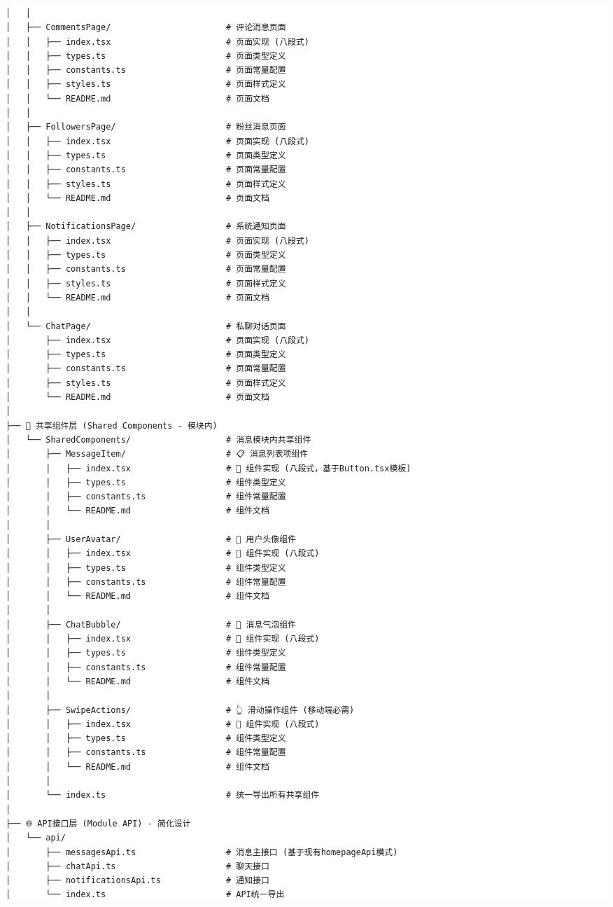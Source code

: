```
│   │
│   ├── CommentsPage/                       # 评论消息页面
│   │   ├── index.tsx                       # 页面实现 (八段式)
│   │   ├── types.ts                        # 页面类型定义
│   │   ├── constants.ts                    # 页面常量配置
│   │   ├── styles.ts                       # 页面样式定义
│   │   └── README.md                       # 页面文档
│   │
│   ├── FollowersPage/                      # 粉丝消息页面
│   │   ├── index.tsx                       # 页面实现 (八段式)
│   │   ├── types.ts                        # 页面类型定义
│   │   ├── constants.ts                    # 页面常量配置
│   │   ├── styles.ts                       # 页面样式定义
│   │   └── README.md                       # 页面文档
│   │
│   ├── NotificationsPage/                  # 系统通知页面
│   │   ├── index.tsx                       # 页面实现 (八段式)
│   │   ├── types.ts                        # 页面类型定义
│   │   ├── constants.ts                    # 页面常量配置
│   │   ├── styles.ts                       # 页面样式定义
│   │   └── README.md                       # 页面文档
│   │
│   └── ChatPage/                           # 私聊对话页面
│       ├── index.tsx                       # 页面实现 (八段式)
│       ├── types.ts                        # 页面类型定义
│       ├── constants.ts                    # 页面常量配置
│       ├── styles.ts                       # 页面样式定义
│       └── README.md                       # 页面文档
│
├── 🔧 共享组件层 (Shared Components - 模块内)
│   └── SharedComponents/                   # 消息模块内共享组件
│       ├── MessageItem/                    # 📋 消息列表项组件
│       │   ├── index.tsx                   # 🎯 组件实现 (八段式，基于Button.tsx模板)
│       │   ├── types.ts                    # 组件类型定义
│       │   ├── constants.ts                # 组件常量配置
│       │   └── README.md                   # 组件文档
│       │
│       ├── UserAvatar/                     # 👤 用户头像组件
│       │   ├── index.tsx                   # 🎯 组件实现 (八段式)
│       │   ├── types.ts                    # 组件类型定义
│       │   ├── constants.ts                # 组件常量配置
│       │   └── README.md                   # 组件文档
│       │
│       ├── ChatBubble/                     # 💬 消息气泡组件
│       │   ├── index.tsx                   # 🎯 组件实现 (八段式)
│       │   ├── types.ts                    # 组件类型定义
│       │   ├── constants.ts                # 组件常量配置
│       │   └── README.md                   # 组件文档
│       │
│       ├── SwipeActions/                   # 👆 滑动操作组件 (移动端必需)
│       │   ├── index.tsx                   # 🎯 组件实现 (八段式)
│       │   ├── types.ts                    # 组件类型定义
│       │   ├── constants.ts                # 组件常量配置
│       │   └── README.md                   # 组件文档
│       │
│       └── index.ts                        # 统一导出所有共享组件
│
├── 🌐 API接口层 (Module API) - 简化设计
│   └── api/
│       ├── messagesApi.ts                  # 消息主接口 (基于现有homepageApi模式)
│       ├── chatApi.ts                      # 聊天接口
│       ├── notificationsApi.ts             # 通知接口
│       └── index.ts                        # API统一导出
```